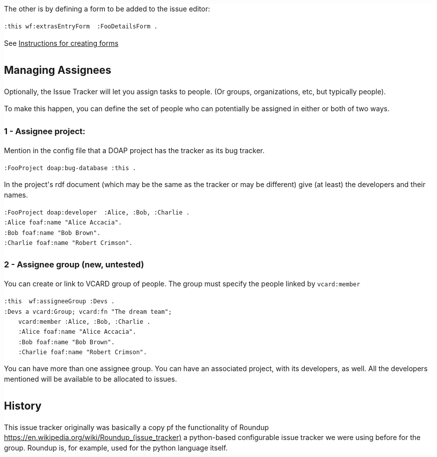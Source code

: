 
The other is by defining a form to be added to the issue editor:

    :this wf:extrasEntryForm  :FooDetailsForm .

 See [Instructions for creating forms](https://solid.github.io/solid-ui/Documentation/forms-intro.html)


## Managing Assignees

Optionally, the Issue Tracker will let you assign tasks to people.
(Or groups, organizations, etc, but typically people).

To make this happen, you can define the set of people
who can potentially be assigned in either or both
of two ways.

### 1 - Assignee project:

Mention in the config file that a DOAP project has the tracker as its bug tracker.


    :FooProject doap:bug-database :this .


In the project's rdf document (which may be the same as the tracker or may be different)
give (at least) the developers and their names.


    :FooProject doap:developer  :Alice, :Bob, :Charlie .
    :Alice foaf:name "Alice Accacia".
    :Bob foaf:name "Bob Brown".
    :Charlie foaf:name "Robert Crimson".


### 2 - Assignee group (new, untested)

You can create or link to VCARD group of people.
The group must specify the people linked by `vcard:member`


    :this  wf:assigneeGroup :Devs .
    :Devs a vcard:Group; vcard:fn "The dream team";
        vcard:member :Alice, :Bob, :Charlie .
        :Alice foaf:name "Alice Accacia".
        :Bob foaf:name "Bob Brown".
        :Charlie foaf:name "Robert Crimson".


You can have more than one assignee group.
You can have an associated project, with its developers, as well.
All the developers mentioned will be available to be allocated to issues.

## History

This issue tracker originally was basically a copy pf the functionality of Roundup https://en.wikipedia.org/wiki/Roundup_(issue_tracker)
a python-based configurable issue tracker we were using before for the group. Roundup is, for example, used for the python language itself.

